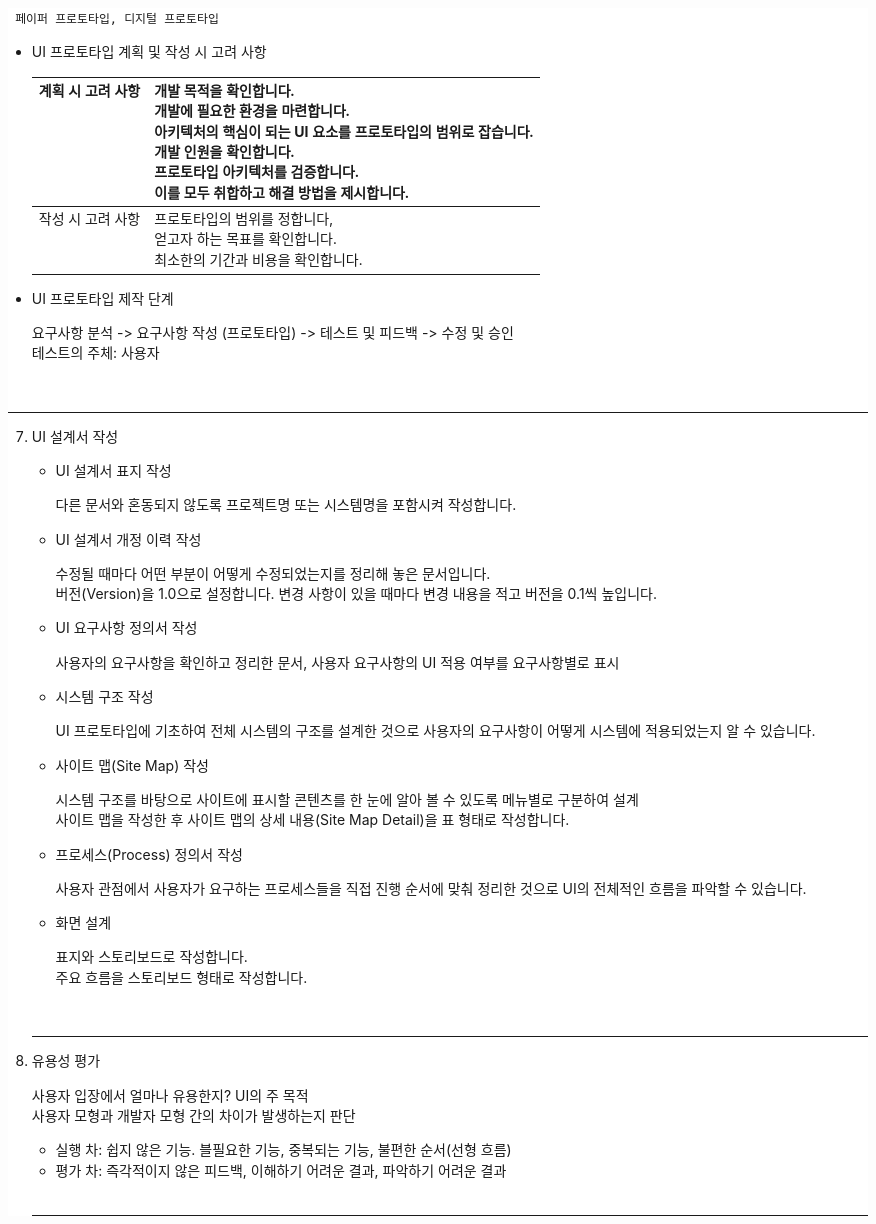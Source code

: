      페이퍼 프로토타입, 디지털 프로토타입

   - UI 프로토타입 계획 및 작성 시 고려 사항

     | 계획 시 고려 사항 | 개발 목적을 확인합니다.<br />개발에 필요한 환경을 마련합니다.<br />아키텍처의 핵심이 되는 UI 요소를 프로토타입의 범위로 잡습니다.<br />개발 인원을 확인합니다.<br />프로토타입 아키텍처를 검증합니다.<br />이를 모두 취합하고 해결 방법을 제시합니다. |
     | ----------------- | ------------------------------------------------------------ |
     | 작성 시 고려 사항 | 프로토타입의 범위를 정합니다,<br />얻고자 하는 목표를 확인합니다.<br />최소한의 기간과 비용을 확인합니다. |

   - UI 프로토타입 제작 단계

     요구사항 분석 -> 요구사항 작성 (프로토타입) -> 테스트 및 피드백 -> 수정 및 승인<br/>테스트의 주체: 사용자

   <br/>

   ---

7. UI 설계서 작성<a id="seventh"></a>

   - UI 설계서 표지 작성

     다른 문서와 혼동되지 않도록 프로젝트명 또는 시스템명을 포함시켜 작성합니다.

   - UI 설계서 개정 이력 작성

     수정될 때마다 어떤 부분이 어떻게 수정되었는지를 정리해 놓은 문서입니다.<br/>버전(Version)을 1.0으로 설정합니다. 변경 사항이 있을 때마다 변경 내용을 적고 버전을 0.1씩 높입니다.

   - UI 요구사항 정의서 작성

     사용자의 요구사항을 확인하고 정리한 문서, 사용자 요구사항의 UI 적용 여부를 요구사항별로 표시

   - 시스템 구조 작성

     UI 프로토타입에 기초하여 전체 시스템의 구조를 설계한 것으로 사용자의 요구사항이 어떻게 시스템에 적용되었는지 알 수 있습니다.

   - 사이트 맵(Site Map) 작성

     시스템 구조를 바탕으로 사이트에 표시할 콘텐츠를 한 눈에 알아 볼 수 있도록 메뉴별로 구분하여 설계<br/>사이트 맵을 작성한 후 사이트 맵의 상세 내용(Site Map Detail)을 표 형태로 작성합니다.

   - 프로세스(Process) 정의서 작성

     사용자 관점에서 사용자가 요구하는 프로세스들을 직접 진행 순서에 맞춰 정리한 것으로 UI의 전체적인 흐름을 파악할 수 있습니다.

   - 화면 설계

     표지와 스토리보드로 작성합니다.<br/>주요 흐름을 스토리보드 형태로 작성합니다.

   <br/>

   ---

8. 유용성 평가<a id="eighth"></a>

   사용자 입장에서 얼마나 유용한지? UI의 주 목적<br/>사용자 모형과 개발자 모형 간의 차이가 발생하는지 판단

   - 실행 차: 쉽지 않은 기능. 블필요한 기능, 중복되는 기능, 불편한 순서(선형 흐름)
   - 평가 차: 즉각적이지 않은 피드백, 이해하기 어려운 결과, 파악하기 어려운 결과

   <br/>

   ---
